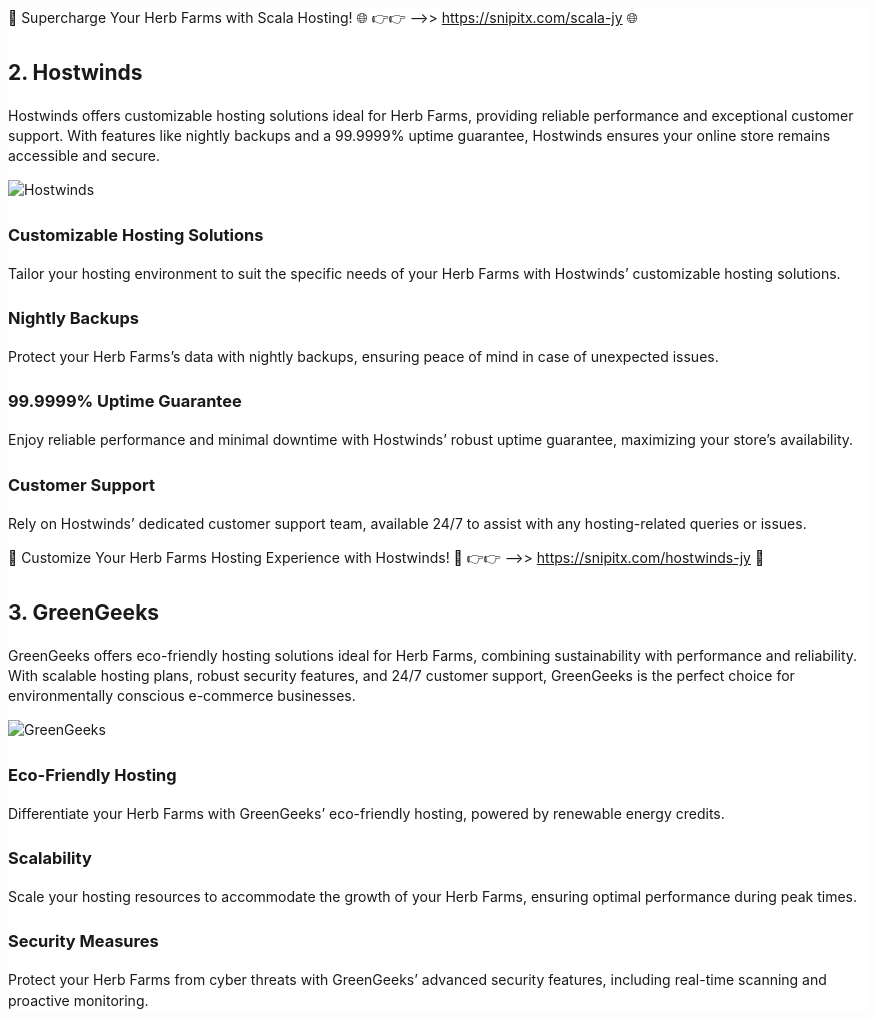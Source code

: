 🚀 Supercharge Your Herb Farms with Scala Hosting! 🌐
👉👉 -->> https://snipitx.com/scala-jy 🌐

## 2. Hostwinds

Hostwinds offers customizable hosting solutions ideal for Herb Farms, providing reliable performance and exceptional customer support. With features like nightly backups and a 99.9999% uptime guarantee, Hostwinds ensures your online store remains accessible and secure.

![Hostwinds](https://i.imgur.com/53aSNXx.jpeg "Hostwinds Hosting")

### Customizable Hosting Solutions
Tailor your hosting environment to suit the specific needs of your Herb Farms with Hostwinds’ customizable hosting solutions.

### Nightly Backups
Protect your Herb Farms’s data with nightly backups, ensuring peace of mind in case of unexpected issues.

### 99.9999% Uptime Guarantee
Enjoy reliable performance and minimal downtime with Hostwinds’ robust uptime guarantee, maximizing your store’s availability.

### Customer Support
Rely on Hostwinds’ dedicated customer support team, available 24/7 to assist with any hosting-related queries or issues.

🌟 Customize Your Herb Farms Hosting Experience with Hostwinds! 🚀
👉👉 -->> https://snipitx.com/hostwinds-jy 🚀


## 3. GreenGeeks

GreenGeeks offers eco-friendly hosting solutions ideal for Herb Farms, combining sustainability with performance and reliability. With scalable hosting plans, robust security features, and 24/7 customer support, GreenGeeks is the perfect choice for environmentally conscious e-commerce businesses.

![GreenGeeks](https://i.imgur.com/eEwuntu.jpg "GreenGeeks Hosting")

### Eco-Friendly Hosting
Differentiate your Herb Farms with GreenGeeks’ eco-friendly hosting, powered by renewable energy credits.

### Scalability
Scale your hosting resources to accommodate the growth of your Herb Farms, ensuring optimal performance during peak times.

### Security Measures
Protect your Herb Farms from cyber threats with GreenGeeks’ advanced security features, including real-time scanning and proactive monitoring.
